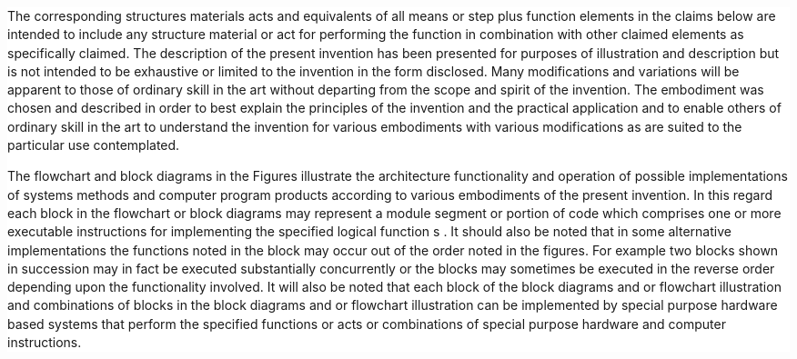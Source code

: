 The corresponding structures materials acts and equivalents of all means or step plus function elements in the claims below are intended to include any structure material or act for performing the function in combination with other claimed elements as specifically claimed. The description of the present invention has been presented for purposes of illustration and description but is not intended to be exhaustive or limited to the invention in the form disclosed. Many modifications and variations will be apparent to those of ordinary skill in the art without departing from the scope and spirit of the invention. The embodiment was chosen and described in order to best explain the principles of the invention and the practical application and to enable others of ordinary skill in the art to understand the invention for various embodiments with various modifications as are suited to the particular use contemplated.

The flowchart and block diagrams in the Figures illustrate the architecture functionality and operation of possible implementations of systems methods and computer program products according to various embodiments of the present invention. In this regard each block in the flowchart or block diagrams may represent a module segment or portion of code which comprises one or more executable instructions for implementing the specified logical function s . It should also be noted that in some alternative implementations the functions noted in the block may occur out of the order noted in the figures. For example two blocks shown in succession may in fact be executed substantially concurrently or the blocks may sometimes be executed in the reverse order depending upon the functionality involved. It will also be noted that each block of the block diagrams and or flowchart illustration and combinations of blocks in the block diagrams and or flowchart illustration can be implemented by special purpose hardware based systems that perform the specified functions or acts or combinations of special purpose hardware and computer instructions.

